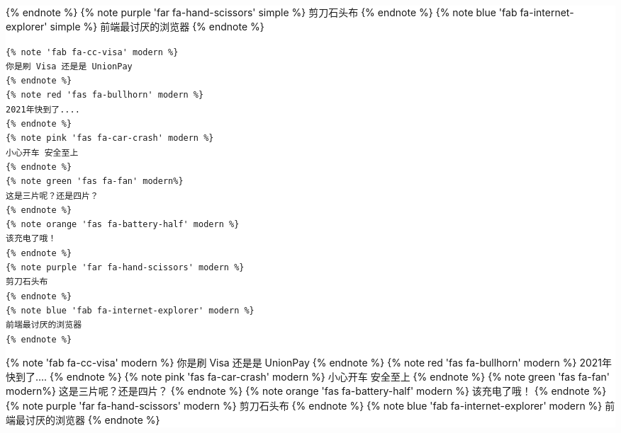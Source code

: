 {% endnote %}
{% note purple 'far fa-hand-scissors' simple %}
剪刀石头布
{% endnote %}
{% note blue 'fab fa-internet-explorer' simple %}
前端最讨厌的浏览器
{% endnote %}



```markdown
{% note 'fab fa-cc-visa' modern %}
你是刷 Visa 还是是 UnionPay
{% endnote %}
{% note red 'fas fa-bullhorn' modern %}
2021年快到了....
{% endnote %}
{% note pink 'fas fa-car-crash' modern %}
小心开车 安全至上
{% endnote %}
{% note green 'fas fa-fan' modern%}
这是三片呢？还是四片？
{% endnote %}
{% note orange 'fas fa-battery-half' modern %}
该充电了哦！
{% endnote %}
{% note purple 'far fa-hand-scissors' modern %}
剪刀石头布
{% endnote %}
{% note blue 'fab fa-internet-explorer' modern %}
前端最讨厌的浏览器
{% endnote %}
```
{% note 'fab fa-cc-visa' modern %}
你是刷 Visa 还是是 UnionPay
{% endnote %}
{% note red 'fas fa-bullhorn' modern %}
2021年快到了....
{% endnote %}
{% note pink 'fas fa-car-crash' modern %}
小心开车 安全至上
{% endnote %}
{% note green 'fas fa-fan' modern%}
这是三片呢？还是四片？
{% endnote %}
{% note orange 'fas fa-battery-half' modern %}
该充电了哦！
{% endnote %}
{% note purple 'far fa-hand-scissors' modern %}
剪刀石头布
{% endnote %}
{% note blue 'fab fa-internet-explorer' modern %}
前端最讨厌的浏览器
{% endnote %}
